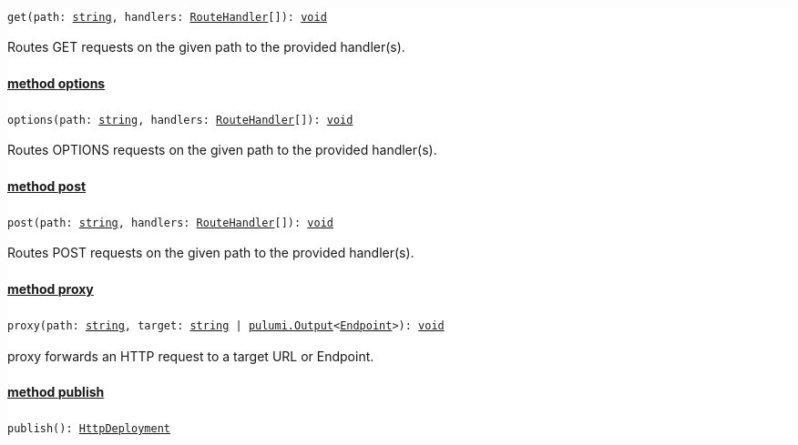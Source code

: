 
<pre class="highlight"><code><span class='kd'></span>get(path: <span class='kd'><a href='https://developer.mozilla.org/en-US/docs/Web/JavaScript/Reference/Global_Objects/String'>string</a></span>, handlers: <a href='#RouteHandler'>RouteHandler</a>[]): <span class='kd'><a href='https://www.typescriptlang.org/docs/handbook/basic-types.html#void'>void</a></span></code></pre>


Routes GET requests on the given path to the provided handler(s).

<h4 class="pdoc-member-header" id="API-options">
<a class="pdoc-child-name" href="https://github.com/pulumi/pulumi-cloud/blob/afd4a344d91958e47c94034efcde314ee6e42118/api/api.ts#L223">method <b>options</b></a>
</h4>


<pre class="highlight"><code><span class='kd'></span>options(path: <span class='kd'><a href='https://developer.mozilla.org/en-US/docs/Web/JavaScript/Reference/Global_Objects/String'>string</a></span>, handlers: <a href='#RouteHandler'>RouteHandler</a>[]): <span class='kd'><a href='https://www.typescriptlang.org/docs/handbook/basic-types.html#void'>void</a></span></code></pre>


Routes OPTIONS requests on the given path to the provided handler(s).

<h4 class="pdoc-member-header" id="API-post">
<a class="pdoc-child-name" href="https://github.com/pulumi/pulumi-cloud/blob/afd4a344d91958e47c94034efcde314ee6e42118/api/api.ts#L209">method <b>post</b></a>
</h4>


<pre class="highlight"><code><span class='kd'></span>post(path: <span class='kd'><a href='https://developer.mozilla.org/en-US/docs/Web/JavaScript/Reference/Global_Objects/String'>string</a></span>, handlers: <a href='#RouteHandler'>RouteHandler</a>[]): <span class='kd'><a href='https://www.typescriptlang.org/docs/handbook/basic-types.html#void'>void</a></span></code></pre>


Routes POST requests on the given path to the provided handler(s).

<h4 class="pdoc-member-header" id="API-proxy">
<a class="pdoc-child-name" href="https://github.com/pulumi/pulumi-cloud/blob/afd4a344d91958e47c94034efcde314ee6e42118/api/api.ts#L179">method <b>proxy</b></a>
</h4>


<pre class="highlight"><code><span class='kd'></span>proxy(path: <span class='kd'><a href='https://developer.mozilla.org/en-US/docs/Web/JavaScript/Reference/Global_Objects/String'>string</a></span>, target: <span class='kd'><a href='https://developer.mozilla.org/en-US/docs/Web/JavaScript/Reference/Global_Objects/String'>string</a></span> | <a href='/docs/reference/pkg/nodejs/pulumi/pulumi/#Output'>pulumi.Output</a>&lt;<a href='#Endpoint'>Endpoint</a>&gt;): <span class='kd'><a href='https://www.typescriptlang.org/docs/handbook/basic-types.html#void'>void</a></span></code></pre>


proxy forwards an HTTP request to a target URL or Endpoint.

<h4 class="pdoc-member-header" id="API-publish">
<a class="pdoc-child-name" href="https://github.com/pulumi/pulumi-cloud/blob/afd4a344d91958e47c94034efcde314ee6e42118/api/api.ts#L253">method <b>publish</b></a>
</h4>


<pre class="highlight"><code><span class='kd'></span>publish(): <a href='#HttpDeployment'>HttpDeployment</a></code></pre>
